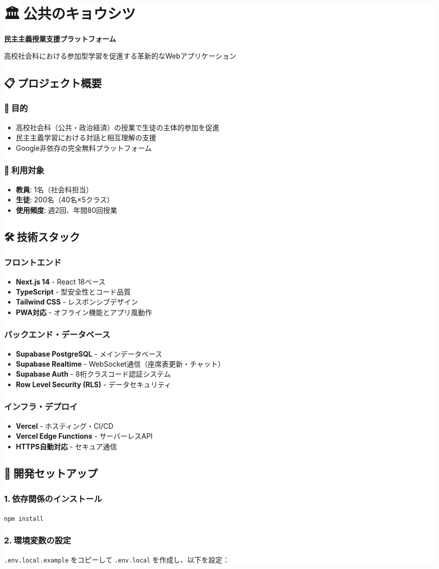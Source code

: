 # 🏛️ 公共のキョウシツ

**民主主義授業支援プラットフォーム**

高校社会科における参加型学習を促進する革新的なWebアプリケーション

## 📋 プロジェクト概要

### 🎯 目的
- 高校社会科（公共・政治経済）の授業で生徒の主体的参加を促進
- 民主主義学習における対話と相互理解の支援
- Google非依存の完全無料プラットフォーム

### 👥 利用対象
- **教員**: 1名（社会科担当）
- **生徒**: 200名（40名×5クラス）
- **使用頻度**: 週2回、年間80回授業

## 🛠️ 技術スタック

### フロントエンド
- **Next.js 14** - React 18ベース
- **TypeScript** - 型安全性とコード品質
- **Tailwind CSS** - レスポンシブデザイン
- **PWA対応** - オフライン機能とアプリ風動作

### バックエンド・データベース
- **Supabase PostgreSQL** - メインデータベース
- **Supabase Realtime** - WebSocket通信（座席表更新・チャット）
- **Supabase Auth** - 8桁クラスコード認証システム
- **Row Level Security (RLS)** - データセキュリティ

### インフラ・デプロイ
- **Vercel** - ホスティング・CI/CD
- **Vercel Edge Functions** - サーバーレスAPI
- **HTTPS自動対応** - セキュア通信

## 🚀 開発セットアップ

### 1. 依存関係のインストール

```bash
npm install
```

### 2. 環境変数の設定

`.env.local.example` をコピーして `.env.local` を作成し、以下を設定：
